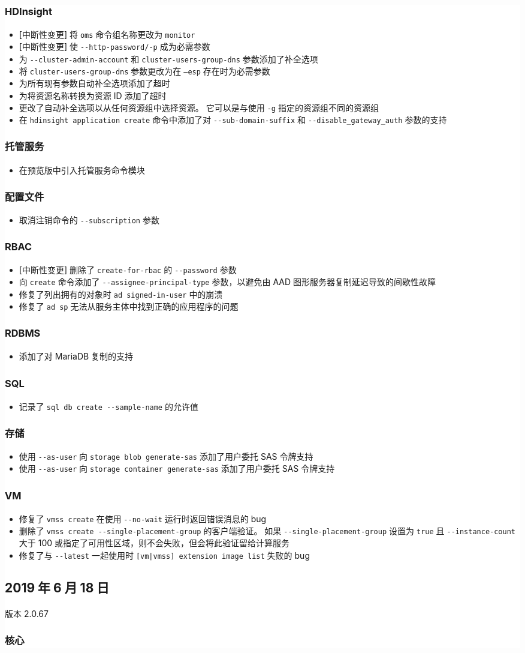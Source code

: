 ### <a name="hdinsight"></a>HDInsight

* [中断性变更] 将 `oms` 命令组名称更改为 `monitor`
* [中断性变更] 使 `--http-password/-p` 成为必需参数 
* 为 `--cluster-admin-account` 和 `cluster-users-group-dns` 参数添加了补全选项 
* 将 `cluster-users-group-dns` 参数更改为在 `—esp` 存在时为必需参数
* 为所有现有参数自动补全选项添加了超时
* 为将资源名称转换为资源 ID 添加了超时
* 更改了自动补全选项以从任何资源组中选择资源。 它可以是与使用 `-g` 指定的资源组不同的资源组
* 在 `hdinsight application create` 命令中添加了对 `--sub-domain-suffix` 和 `--disable_gateway_auth` 参数的支持

### <a name="managed-services"></a>托管服务

* 在预览版中引入托管服务命令模块

### <a name="profile"></a>配置文件
* 取消注销命令的 `--subscription` 参数

### <a name="rbac"></a>RBAC

* [中断性变更] 删除了 `create-for-rbac` 的 `--password` 参数
* 向 `create` 命令添加了 `--assignee-principal-type` 参数，以避免由 AAD 图形服务器复制延迟导致的间歇性故障
* 修复了列出拥有的对象时 `ad signed-in-user` 中的崩溃
* 修复了 `ad sp` 无法从服务主体中找到正确的应用程序的问题

### <a name="rdbms"></a>RDBMS

* 添加了对 MariaDB 复制的支持

### <a name="sql"></a>SQL

* 记录了 `sql db create --sample-name` 的允许值

### <a name="storage"></a>存储

* 使用 `--as-user` 向 `storage blob generate-sas` 添加了用户委托 SAS 令牌支持 
* 使用 `--as-user` 向 `storage container generate-sas` 添加了用户委托 SAS 令牌支持 

### <a name="vm"></a>VM

* 修复了 `vmss create` 在使用 `--no-wait` 运行时返回错误消息的 bug
* 删除了 `vmss create --single-placement-group` 的客户端验证。 如果 `--single-placement-group` 设置为 `true` 且 `--instance-count` 大于 100 或指定了可用性区域，则不会失败，但会将此验证留给计算服务
* 修复了与 `--latest` 一起使用时 `[vm|vmss] extension image list` 失败的 bug


## <a name="june-18-2019"></a>2019 年 6 月 18 日

版本 2.0.67

### <a name="core"></a>核心
